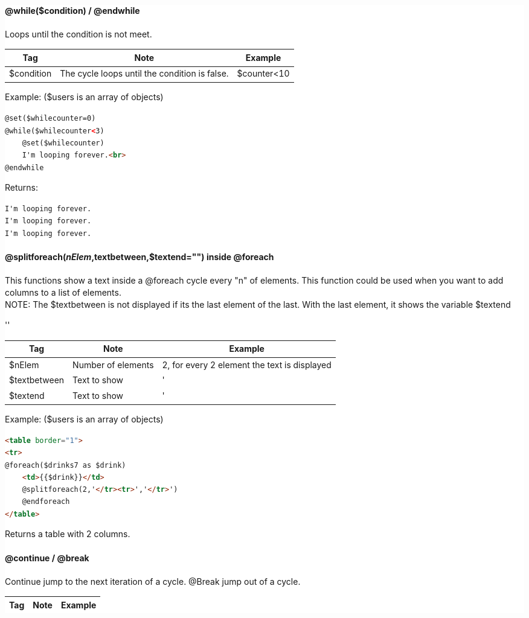 #### @while($condition) / @endwhile
Loops until the condition is not meet.

|Tag|Note|Example|
|---|---|---|
|$condition|The cycle loops until the condition is false.|$counter<10|  


Example: ($users is an array of objects)
```html
@set($whilecounter=0)
@while($whilecounter<3)
    @set($whilecounter)
    I'm looping forever.<br>
@endwhile
```
Returns:
```html
I'm looping forever.
I'm looping forever.
I'm looping forever.
```

#### @splitforeach($nElem,$textbetween,$textend="")  inside @foreach
This functions show a text inside a @foreach cycle every "n" of elements.  This function could be used when you want to add columns to a list of elements.   
NOTE: The $textbetween is not displayed if its the last element of the last.  With the last element, it shows the variable $textend

|Tag|Note|Example|
|---|---|---|
|$nElem|Number of elements|2, for every 2 element the text is displayed|  
|$textbetween|Text to show|'</tr><tr>'| 
|$textend|Text to show|'</tr>'| 

Example: ($users is an array of objects)
```html
<table border="1">
<tr>
@foreach($drinks7 as $drink)
    <td>{{$drink}}</td>
    @splitforeach(2,'</tr><tr>','</tr>')
    @endforeach
</table>
```
Returns a table with 2 columns.

#### @continue / @break
Continue jump to the next iteration of a cycle.  @Break jump out of a cycle.

|Tag|Note|Example|
|---|---|---|
